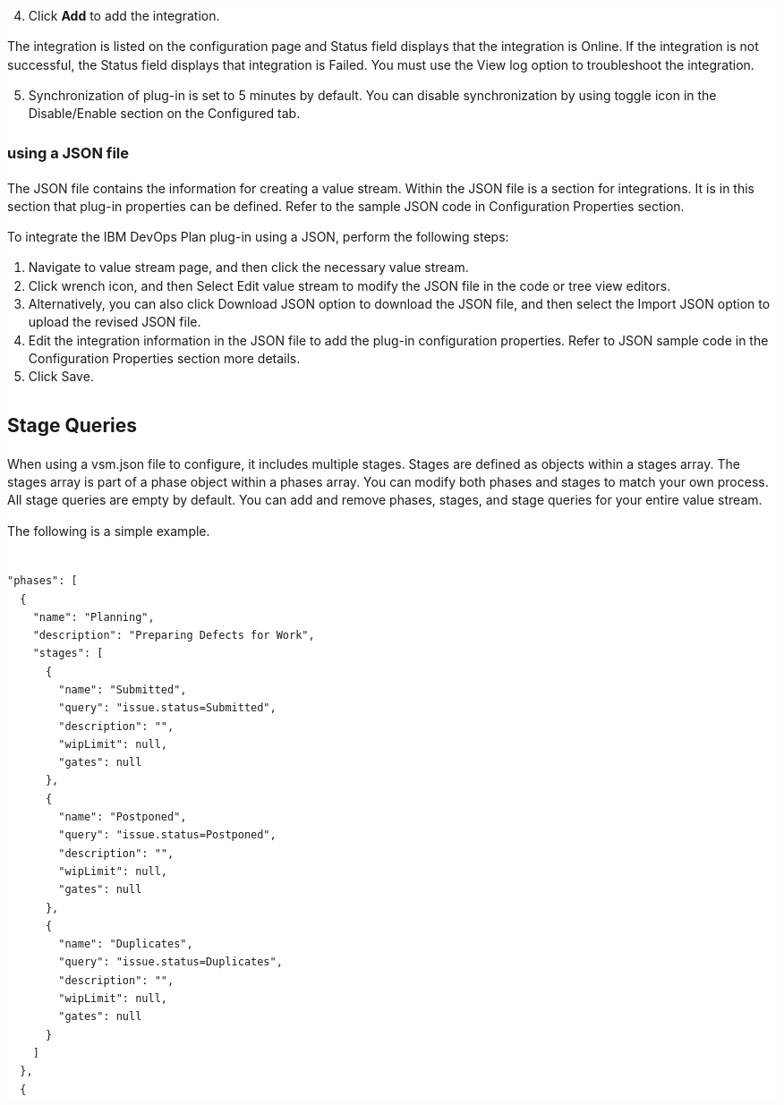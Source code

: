 4. Click **Add** to add the integration.

The integration is listed on the configuration page and Status field displays that the integration is Online. If the integration is not successful, the Status field displays that integration is Failed. You must use the View log option to troubleshoot the integration.

5. Synchronization of plug-in is set to 5 minutes by default. You can disable synchronization by using toggle icon in the Disable/Enable section on the Configured tab.

### using a JSON file

The JSON file contains the information for creating a value stream. Within the JSON file is a section for integrations. It is in this section that plug-in properties can be defined. Refer to the sample JSON code in Configuration Properties section.

To integrate the IBM DevOps Plan plug-in using a JSON, perform the following steps:

1. Navigate to value stream page, and then click the necessary value stream.
2. Click wrench icon, and then Select Edit value stream to modify the JSON file in the code or tree view editors.
3. Alternatively, you can also click Download JSON option to download the JSON file, and then select the Import JSON option to upload the revised JSON file.
4. Edit the integration information in the JSON file to add the plug-in configuration properties. Refer to JSON sample code in the Configuration Properties section more details.
5. Click Save.

## Stage Queries

When using a vsm.json file to configure, it includes multiple stages. Stages are defined as objects within a stages array. The stages array is part of a phase object within a phases array. You can modify both phases and stages to match your own process. All stage queries are empty by default. You can add and remove phases, stages, and stage queries for your entire value stream.

The following is a simple example.

```

"phases": [
  {
    "name": "Planning",
    "description": "Preparing Defects for Work",
    "stages": [
      {
        "name": "Submitted",
        "query": "issue.status=Submitted",
        "description": "",
        "wipLimit": null,
        "gates": null
      },
      {
        "name": "Postponed",
        "query": "issue.status=Postponed",
        "description": "",
        "wipLimit": null,
        "gates": null
      },
      {
        "name": "Duplicates",
        "query": "issue.status=Duplicates",
        "description": "",
        "wipLimit": null,
        "gates": null
      }
    ]
  },
  {
```